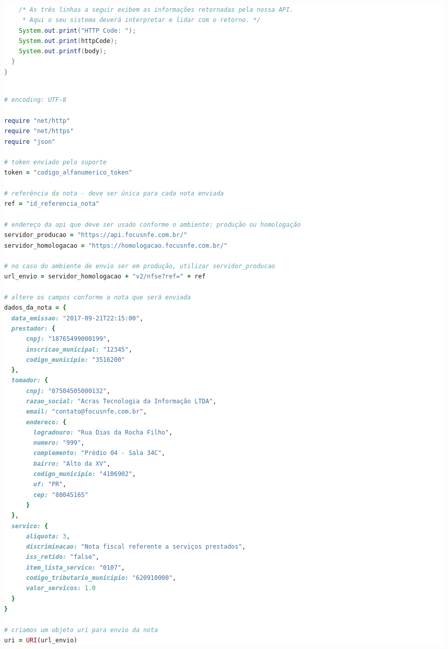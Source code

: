 ```java
    /* As três linhas a seguir exibem as informações retornadas pela nossa API.
     * Aqui o seu sistema deverá interpretar e lidar com o retorno. */
    System.out.print("HTTP Code: ");
    System.out.print(httpCode);
    System.out.printf(body);
  }
}
```

```ruby

# encoding: UTF-8

require "net/http"
require "net/https"
require "json"

# token enviado pelo suporte
token = "codigo_alfanumerico_token"

# referência da nota - deve ser única para cada nota enviada
ref = "id_referencia_nota"

# endereço da api que deve ser usado conforme o ambiente: produção ou homologação
servidor_producao = "https://api.focusnfe.com.br/"
servidor_homologacao = "https://homologacao.focusnfe.com.br/"

# no caso do ambiente de envio ser em produção, utilizar servidor_producao
url_envio = servidor_homologacao + "v2/nfse?ref=" + ref

# altere os campos conforme a nota que será enviada
dados_da_nota = {
  data_emissao: "2017-09-21T22:15:00",
  prestador: {
      cnpj: "18765499000199",
      inscricao_municipal: "12345",
      codigo_municipio: "3516200"
  },
  tomador: {
      cnpj: "07504505000132",
      razao_social: "Acras Tecnologia da Informação LTDA",
      email: "contato@focusnfe.com.br",
      endereco: {
        logradouro: "Rua Dias da Rocha Filho",
        numero: "999",
        complemento: "Prédio 04 - Sala 34C",
        bairro: "Alto da XV",
        codigo_municipio: "4106902",
        uf: "PR",
        cep: "80045165"
      }
  },
  servico: {
      aliquota: 3,
      discriminacao: "Nota fiscal referente a serviços prestados",
      iss_retido: "false",
      item_lista_servico: "0107",
      codigo_tributario_municipio: "620910000",
      valor_servicos: 1.0
  }
}

# criamos um objeto uri para envio da nota
uri = URI(url_envio)
```